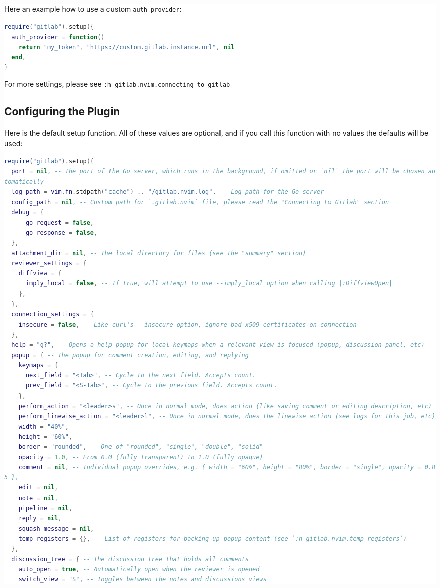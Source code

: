 Here an example how to use a custom `auth_provider`:
```lua
require("gitlab").setup({
  auth_provider = function()
    return "my_token", "https://custom.gitlab.instance.url", nil
  end,
}
```

For more settings, please see `:h gitlab.nvim.connecting-to-gitlab`

## Configuring the Plugin

Here is the default setup function. All of these values are optional, and if you call this function with no values the defaults will be used:

```lua
require("gitlab").setup({
  port = nil, -- The port of the Go server, which runs in the background, if omitted or `nil` the port will be chosen automatically
  log_path = vim.fn.stdpath("cache") .. "/gitlab.nvim.log", -- Log path for the Go server
  config_path = nil, -- Custom path for `.gitlab.nvim` file, please read the "Connecting to Gitlab" section
  debug = {
      go_request = false,
      go_response = false,
  },
  attachment_dir = nil, -- The local directory for files (see the "summary" section)
  reviewer_settings = {
    diffview = {
      imply_local = false, -- If true, will attempt to use --imply_local option when calling |:DiffviewOpen|
    },
  },
  connection_settings = {
    insecure = false, -- Like curl's --insecure option, ignore bad x509 certificates on connection
  },
  help = "g?", -- Opens a help popup for local keymaps when a relevant view is focused (popup, discussion panel, etc)
  popup = { -- The popup for comment creation, editing, and replying
    keymaps = {
      next_field = "<Tab>", -- Cycle to the next field. Accepts count.
      prev_field = "<S-Tab>", -- Cycle to the previous field. Accepts count.
    },
    perform_action = "<leader>s", -- Once in normal mode, does action (like saving comment or editing description, etc)
    perform_linewise_action = "<leader>l", -- Once in normal mode, does the linewise action (see logs for this job, etc)
    width = "40%",
    height = "60%",
    border = "rounded", -- One of "rounded", "single", "double", "solid"
    opacity = 1.0, -- From 0.0 (fully transparent) to 1.0 (fully opaque)
    comment = nil, -- Individual popup overrides, e.g. { width = "60%", height = "80%", border = "single", opacity = 0.85 },
    edit = nil,
    note = nil,
    pipeline = nil,
    reply = nil,
    squash_message = nil,
    temp_registers = {}, -- List of registers for backing up popup content (see `:h gitlab.nvim.temp-registers`)
  },
  discussion_tree = { -- The discussion tree that holds all comments
    auto_open = true, -- Automatically open when the reviewer is opened
    switch_view = "S", -- Toggles between the notes and discussions views
```